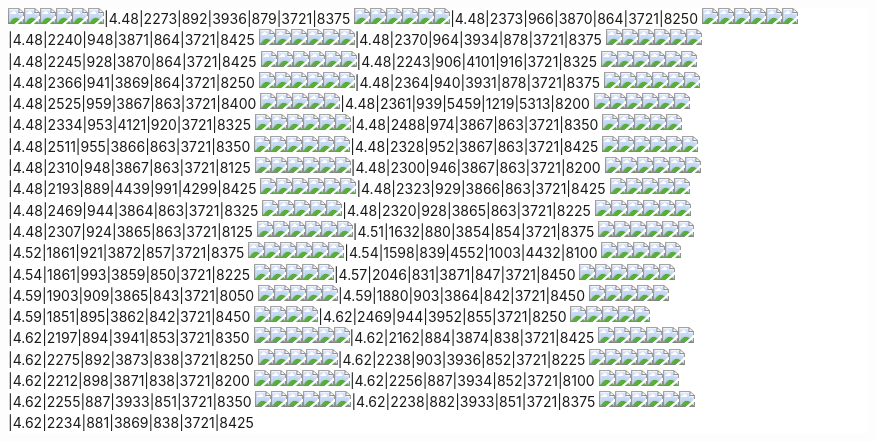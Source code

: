 ![](/item/3074.png)![](/item/6696.png)![](/item/1001.png)![](/item/1055.png)![](/item/1037.png)![](/item/1036.png)|4.48|2273|892|3936|879|3721|8375
![](/item/3179.png)![](/item/3033.png)![](/item/1001.png)![](/item/1053.png)![](/item/1055.png)![](/item/1038.png)|4.48|2373|966|3870|864|3721|8250
![](/item/3508.png)![](/item/3033.png)![](/item/1001.png)![](/item/1053.png)![](/item/1055.png)![](/item/1037.png)|4.48|2240|948|3871|864|3721|8425
![](/item/3074.png)![](/item/3033.png)![](/item/1001.png)![](/item/1055.png)![](/item/1037.png)![](/item/1036.png)|4.48|2370|964|3934|878|3721|8375
![](/item/6676.png)![](/item/3508.png)![](/item/1001.png)![](/item/1053.png)![](/item/1055.png)![](/item/1037.png)|4.48|2245|928|3870|864|3721|8425
![](/item/6676.png)![](/item/3156.png)![](/item/1001.png)![](/item/1053.png)![](/item/1055.png)![](/item/1037.png)|4.48|2243|906|4101|916|3721|8325
![](/item/6676.png)![](/item/3179.png)![](/item/1001.png)![](/item/1053.png)![](/item/1055.png)![](/item/1038.png)|4.48|2366|941|3869|864|3721|8250
![](/item/3074.png)![](/item/6676.png)![](/item/1001.png)![](/item/1055.png)![](/item/1037.png)![](/item/1036.png)|4.48|2364|940|3931|878|3721|8375
![](/item/3142.png)![](/item/3179.png)![](/item/1053.png)![](/item/1055.png)![](/item/1038.png)![](/item/1036.png)|4.48|2525|959|3867|863|3721|8400
![](/item/3142.png)![](/item/6673.png)![](/item/1055.png)![](/item/1038.png)![](/item/1036.png)|4.48|2361|939|5459|1219|5313|8200
![](/item/3036.png)![](/item/3156.png)![](/item/1001.png)![](/item/1053.png)![](/item/1055.png)![](/item/1037.png)|4.48|2334|953|4121|920|3721|8325
![](/item/3142.png)![](/item/6694.png)![](/item/1053.png)![](/item/1055.png)![](/item/1036.png)![](/item/1036.png)|4.48|2488|974|3867|863|3721|8350
![](/item/3142.png)![](/item/6695.png)![](/item/1053.png)![](/item/1055.png)![](/item/1038.png)|4.48|2511|955|3866|863|3721|8350
![](/item/3004.png)![](/item/3033.png)![](/item/1001.png)![](/item/1053.png)![](/item/1055.png)![](/item/1037.png)|4.48|2328|952|3867|863|3721|8425
![](/item/3033.png)![](/item/6695.png)![](/item/1001.png)![](/item/1053.png)![](/item/1055.png)![](/item/1037.png)|4.48|2310|948|3867|863|3721|8125
![](/item/6676.png)![](/item/6694.png)![](/item/1001.png)![](/item/1053.png)![](/item/1055.png)![](/item/1036.png)|4.48|2300|946|3867|863|3721|8200
![](/item/6676.png)![](/item/3814.png)![](/item/1001.png)![](/item/1053.png)![](/item/1055.png)![](/item/1037.png)|4.48|2193|889|4439|991|4299|8425
![](/item/6676.png)![](/item/3004.png)![](/item/1001.png)![](/item/1053.png)![](/item/1055.png)![](/item/1037.png)|4.48|2323|929|3866|863|3721|8425
![](/item/6696.png)![](/item/3142.png)![](/item/1053.png)![](/item/1055.png)![](/item/1037.png)|4.48|2469|944|3864|863|3721|8325
![](/item/3508.png)![](/item/3142.png)![](/item/1053.png)![](/item/1055.png)![](/item/1037.png)|4.48|2320|928|3865|863|3721|8225
![](/item/6676.png)![](/item/6695.png)![](/item/1001.png)![](/item/1053.png)![](/item/1055.png)![](/item/1037.png)|4.48|2307|924|3865|863|3721|8125
![](/item/3087.png)![](/item/3085.png)![](/item/1053.png)![](/item/1055.png)![](/item/1037.png)![](/item/1036.png)|4.51|1632|880|3854|854|3721|8375
![](/item/3095.png)![](/item/3046.png)![](/item/1053.png)![](/item/1055.png)![](/item/1037.png)![](/item/1036.png)|4.52|1861|921|3872|857|3721|8375
![](/item/6672.png)![](/item/3071.png)![](/item/1001.png)![](/item/1053.png)![](/item/1055.png)![](/item/1036.png)|4.54|1598|839|4552|1003|4432|8100
![](/item/3095.png)![](/item/3094.png)![](/item/1053.png)![](/item/1055.png)![](/item/1037.png)|4.54|1861|993|3859|850|3721|8225
![](/item/6696.png)![](/item/6693.png)![](/item/1053.png)![](/item/1055.png)![](/item/3006.png)|4.57|2046|831|3871|847|3721|8450
![](/item/3087.png)![](/item/3006.png)![](/item/1053.png)![](/item/1055.png)![](/item/1038.png)![](/item/1038.png)|4.59|1903|909|3865|843|3721|8050
![](/item/6696.png)![](/item/3087.png)![](/item/1053.png)![](/item/1055.png)![](/item/3006.png)|4.59|1880|903|3864|842|3721|8450
![](/item/3087.png)![](/item/6693.png)![](/item/1053.png)![](/item/1055.png)![](/item/3006.png)|4.59|1851|895|3862|842|3721|8450
![](/item/3074.png)![](/item/3142.png)![](/item/1055.png)![](/item/1038.png)|4.62|2469|944|3952|855|3721|8250
![](/item/3074.png)![](/item/3508.png)![](/item/1001.png)![](/item/1055.png)![](/item/1038.png)|4.62|2197|894|3941|853|3721|8350
![](/item/6696.png)![](/item/3508.png)![](/item/1001.png)![](/item/1053.png)![](/item/1055.png)![](/item/1037.png)|4.62|2162|884|3874|838|3721|8425
![](/item/6696.png)![](/item/3179.png)![](/item/1001.png)![](/item/1053.png)![](/item/1055.png)![](/item/1038.png)|4.62|2275|892|3873|838|3721|8250
![](/item/3074.png)![](/item/6694.png)![](/item/1001.png)![](/item/1055.png)![](/item/1037.png)|4.62|2238|903|3936|852|3721|8225
![](/item/6696.png)![](/item/6694.png)![](/item/1001.png)![](/item/1053.png)![](/item/1055.png)![](/item/1036.png)|4.62|2212|898|3871|838|3721|8200
![](/item/3074.png)![](/item/3179.png)![](/item/1001.png)![](/item/1055.png)![](/item/1038.png)![](/item/1036.png)|4.62|2256|887|3934|852|3721|8100
![](/item/3074.png)![](/item/3004.png)![](/item/1001.png)![](/item/1055.png)![](/item/1038.png)|4.62|2255|887|3933|851|3721|8350
![](/item/3074.png)![](/item/6693.png)![](/item/1001.png)![](/item/1055.png)![](/item/1037.png)![](/item/1036.png)|4.62|2238|882|3933|851|3721|8375
![](/item/6696.png)![](/item/3004.png)![](/item/1001.png)![](/item/1053.png)![](/item/1055.png)![](/item/1037.png)|4.62|2234|881|3869|838|3721|8425